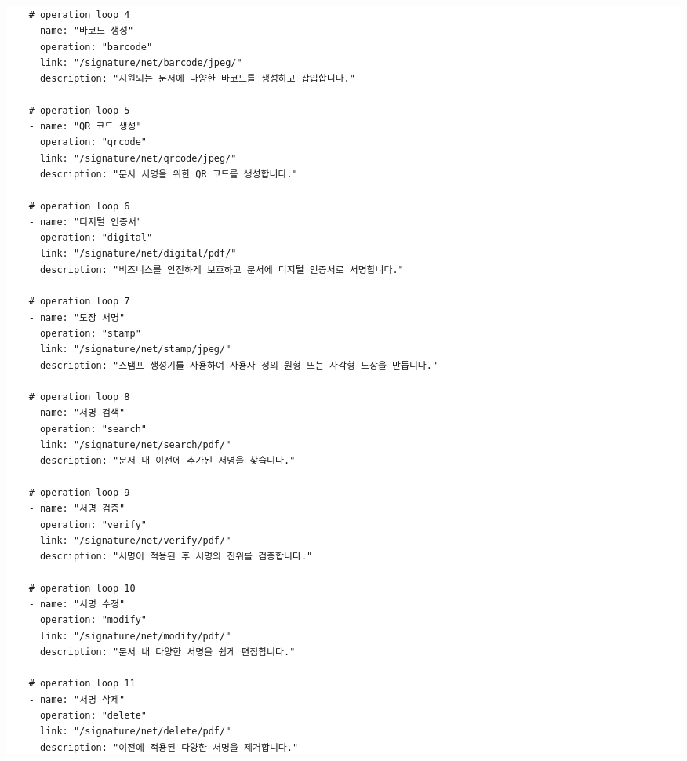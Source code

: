         # operation loop 4
        - name: "바코드 생성"
          operation: "barcode"
          link: "/signature/net/barcode/jpeg/"
          description: "지원되는 문서에 다양한 바코드를 생성하고 삽입합니다."

        # operation loop 5
        - name: "QR 코드 생성"
          operation: "qrcode"
          link: "/signature/net/qrcode/jpeg/"
          description: "문서 서명을 위한 QR 코드를 생성합니다."
          
        # operation loop 6
        - name: "디지털 인증서"
          operation: "digital"
          link: "/signature/net/digital/pdf/"
          description: "비즈니스를 안전하게 보호하고 문서에 디지털 인증서로 서명합니다."

        # operation loop 7
        - name: "도장 서명"
          operation: "stamp"
          link: "/signature/net/stamp/jpeg/"
          description: "스탬프 생성기를 사용하여 사용자 정의 원형 또는 사각형 도장을 만듭니다."
          
        # operation loop 8
        - name: "서명 검색"
          operation: "search"
          link: "/signature/net/search/pdf/"
          description: "문서 내 이전에 추가된 서명을 찾습니다."
          
        # operation loop 9
        - name: "서명 검증"
          operation: "verify"
          link: "/signature/net/verify/pdf/"
          description: "서명이 적용된 후 서명의 진위를 검증합니다."
          
        # operation loop 10
        - name: "서명 수정"
          operation: "modify"
          link: "/signature/net/modify/pdf/"
          description: "문서 내 다양한 서명을 쉽게 편집합니다."
          
        # operation loop 11
        - name: "서명 삭제"
          operation: "delete"
          link: "/signature/net/delete/pdf/"
          description: "이전에 적용된 다양한 서명을 제거합니다."
          